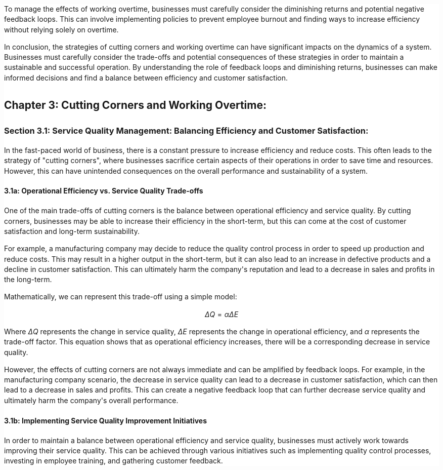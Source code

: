 To manage the effects of working overtime, businesses must carefully consider the diminishing returns and potential negative feedback loops. This can involve implementing policies to prevent employee burnout and finding ways to increase efficiency without relying solely on overtime.

In conclusion, the strategies of cutting corners and working overtime can have significant impacts on the dynamics of a system. Businesses must carefully consider the trade-offs and potential consequences of these strategies in order to maintain a sustainable and successful operation. By understanding the role of feedback loops and diminishing returns, businesses can make informed decisions and find a balance between efficiency and customer satisfaction.


## Chapter 3: Cutting Corners and Working Overtime:

### Section 3.1: Service Quality Management: Balancing Efficiency and Customer Satisfaction:

In the fast-paced world of business, there is a constant pressure to increase efficiency and reduce costs. This often leads to the strategy of "cutting corners", where businesses sacrifice certain aspects of their operations in order to save time and resources. However, this can have unintended consequences on the overall performance and sustainability of a system.

#### 3.1a: Operational Efficiency vs. Service Quality Trade-offs

One of the main trade-offs of cutting corners is the balance between operational efficiency and service quality. By cutting corners, businesses may be able to increase their efficiency in the short-term, but this can come at the cost of customer satisfaction and long-term sustainability.

For example, a manufacturing company may decide to reduce the quality control process in order to speed up production and reduce costs. This may result in a higher output in the short-term, but it can also lead to an increase in defective products and a decline in customer satisfaction. This can ultimately harm the company's reputation and lead to a decrease in sales and profits in the long-term.

Mathematically, we can represent this trade-off using a simple model:

$$
\Delta Q = \alpha \Delta E
$$

Where $\Delta Q$ represents the change in service quality, $\Delta E$ represents the change in operational efficiency, and $\alpha$ represents the trade-off factor. This equation shows that as operational efficiency increases, there will be a corresponding decrease in service quality.

However, the effects of cutting corners are not always immediate and can be amplified by feedback loops. For example, in the manufacturing company scenario, the decrease in service quality can lead to a decrease in customer satisfaction, which can then lead to a decrease in sales and profits. This can create a negative feedback loop that can further decrease service quality and ultimately harm the company's overall performance.

#### 3.1b: Implementing Service Quality Improvement Initiatives

In order to maintain a balance between operational efficiency and service quality, businesses must actively work towards improving their service quality. This can be achieved through various initiatives such as implementing quality control processes, investing in employee training, and gathering customer feedback.
